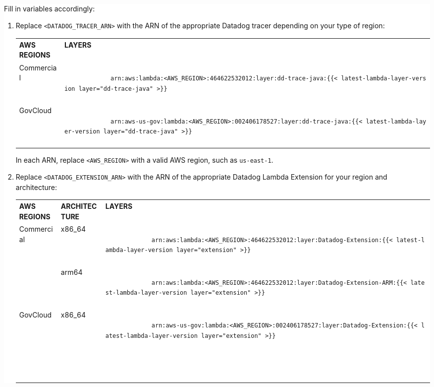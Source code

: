 Fill in variables accordingly:

1. Replace `<DATADOG_TRACER_ARN>` with the ARN of the appropriate Datadog tracer depending on your type of region:

    <table>
        <tr>
            <th>AWS REGIONS</th>
            <th>LAYERS</th>
        </tr>
        <tr>
            <td>Commercial</td>
            <td>
                <code>
                arn:aws:lambda:&lt;AWS_REGION&gt;:464622532012:layer:dd-trace-java:{{< latest-lambda-layer-version layer="dd-trace-java" >}}
                </code>
            </td>
        </tr>
        <tr>
            <td>GovCloud</td>
            <td>
                <code>
                arn:aws-us-gov:lambda:&lt;AWS_REGION&gt;:002406178527:layer:dd-trace-java:{{< latest-lambda-layer-version layer="dd-trace-java" >}}
                </code>
                </td>
        </tr>
    </table>

   In each ARN, replace `<AWS_REGION>` with a valid AWS region, such as `us-east-1`.

2. Replace `<DATADOG_EXTENSION_ARN>` with the ARN of the appropriate Datadog Lambda Extension for your region and architecture:

    <table>
        <tr>
            <th>AWS REGIONS</th>
            <th>ARCHITECTURE</th>
            <th>LAYERS</th>
        </tr>
        <tr>
            <td rowspan=2>Commercial</td>
            <td>x86_64</td>
            <td>
                <code>
                arn:aws:lambda:&lt;AWS_REGION&gt;:464622532012:layer:Datadog-Extension:{{< latest-lambda-layer-version layer="extension" >}}
                </code>
            </td>
        <tr>
            <td>arm64</td>
            <td>
                <code>
                arn:aws:lambda:&lt;AWS_REGION&gt;:464622532012:layer:Datadog-Extension-ARM:{{< latest-lambda-layer-version layer="extension" >}}
                </code>
                </td>
        </tr>
        <tr>
            <td rowspan=2>GovCloud</td>
            <td>x86_64</td>
            <td>
                <code>
                arn:aws-us-gov:lambda:&lt;AWS_REGION&gt;:002406178527:layer:Datadog-Extension:{{< latest-lambda-layer-version layer="extension" >}}